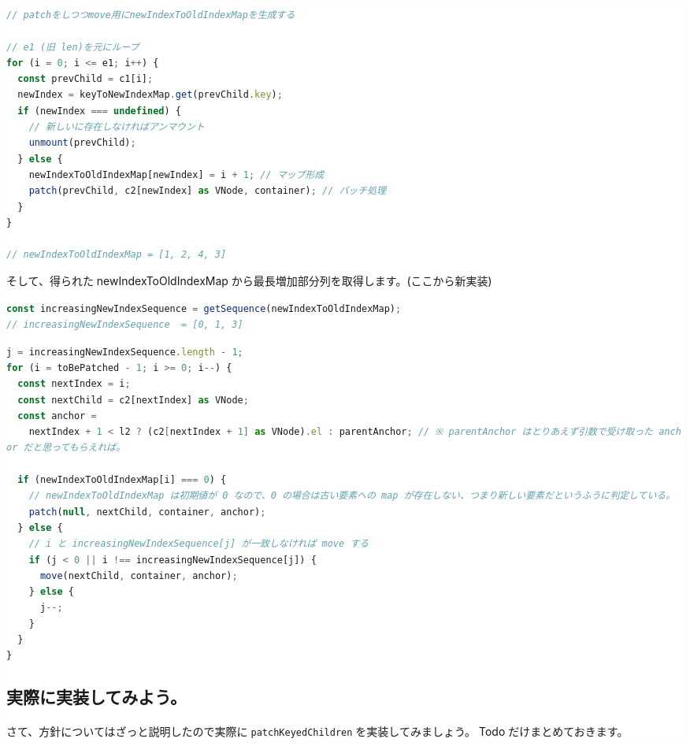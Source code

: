 ```ts
// patchをしつつmove用にnewIndexToOldIndexMapを生成する

// e1 (旧 len)を元にループ
for (i = 0; i <= e1; i++) {
  const prevChild = c1[i];
  newIndex = keyToNewIndexMap.get(prevChild.key);
  if (newIndex === undefined) {
    // 新しいに存在しなければアンマウント
    unmount(prevChild);
  } else {
    newIndexToOldIndexMap[newIndex] = i + 1; // マップ形成
    patch(prevChild, c2[newIndex] as VNode, container); // パッチ処理
  }
}

// newIndexToOldIndexMap = [1, 2, 4, 3]
```

そして、得られた newIndexToOldIndexMap から最長増加部分列を取得します。(ここから新実装)

```ts
const increasingNewIndexSequence = getSequence(newIndexToOldIndexMap);
// increasingNewIndexSequence  = [0, 1, 3]
```

```ts
j = increasingNewIndexSequence.length - 1;
for (i = toBePatched - 1; i >= 0; i--) {
  const nextIndex = i;
  const nextChild = c2[nextIndex] as VNode;
  const anchor =
    nextIndex + 1 < l2 ? (c2[nextIndex + 1] as VNode).el : parentAnchor; // ※ parentAnchor はとりあえず引数で受け取った anchor だと思ってもらえれば。

  if (newIndexToOldIndexMap[i] === 0) {
    // newIndexToOldIndexMap は初期値が 0 なので、0 の場合は古い要素への map が存在しない、つまり新しい要素だというふうに判定している。
    patch(null, nextChild, container, anchor);
  } else {
    // i と increasingNewIndexSequence[j] が一致しなければ move する
    if (j < 0 || i !== increasingNewIndexSequence[j]) {
      move(nextChild, container, anchor);
    } else {
      j--;
    }
  }
}
```

## 実際に実装してみよう。

さて、方針についてはざっと説明したので実際に `patchKeyedChildren` を実装してみましょう。
Todo だけまとめておきます。
